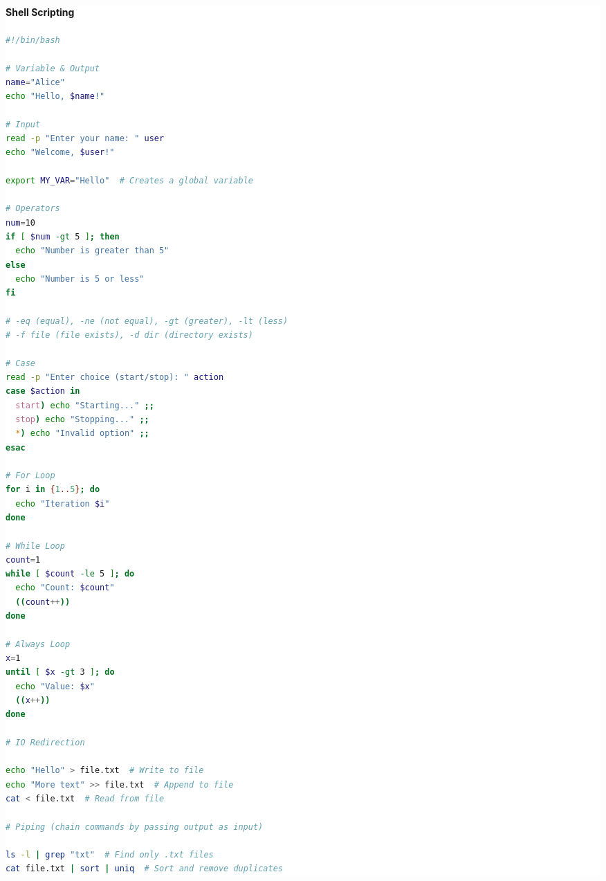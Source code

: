#### Shell Scripting

```bash
#!/bin/bash

# Variable & Output
name="Alice"
echo "Hello, $name!"

# Input
read -p "Enter your name: " user
echo "Welcome, $user!"

export MY_VAR="Hello"  # Creates a global variable

# Operators
num=10
if [ $num -gt 5 ]; then
  echo "Number is greater than 5"
else
  echo "Number is 5 or less"
fi

# -eq (equal), -ne (not equal), -gt (greater), -lt (less)
# -f file (file exists), -d dir (directory exists)

# Case
read -p "Enter choice (start/stop): " action
case $action in
  start) echo "Starting..." ;;
  stop) echo "Stopping..." ;;
  *) echo "Invalid option" ;;
esac

# For Loop
for i in {1..5}; do
  echo "Iteration $i"
done

# While Loop
count=1
while [ $count -le 5 ]; do
  echo "Count: $count"
  ((count++))
done

# Always Loop
x=1
until [ $x -gt 3 ]; do
  echo "Value: $x"
  ((x++))
done

# IO Redirection

echo "Hello" > file.txt  # Write to file
echo "More text" >> file.txt  # Append to file
cat < file.txt  # Read from file

# Piping (chain commands by passing output as input)

ls -l | grep "txt"  # Find only .txt files
cat file.txt | sort | uniq  # Sort and remove duplicates

```
